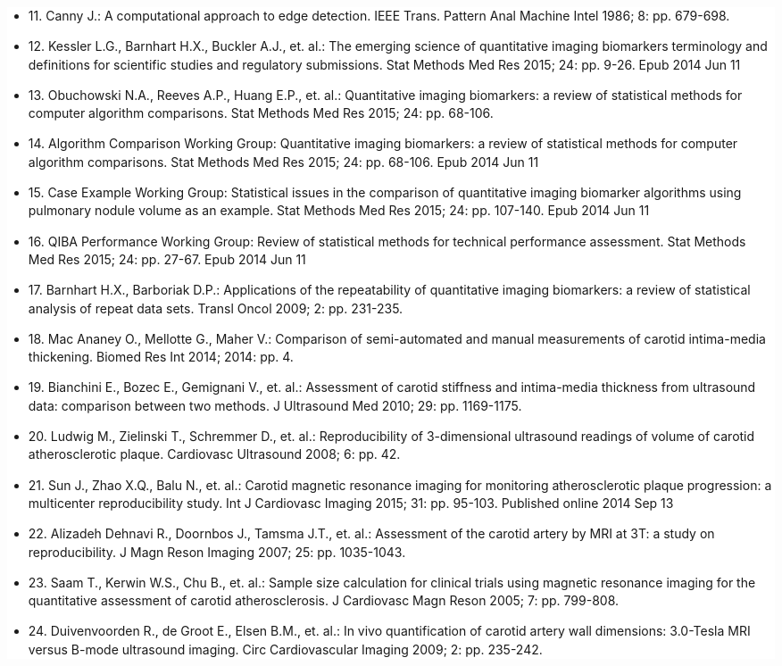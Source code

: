 
- 11\. Canny J.: A computational approach to edge detection. IEEE Trans. Pattern Anal Machine Intel 1986; 8: pp. 679-698.


- 12\. Kessler L.G., Barnhart H.X., Buckler A.J., et. al.: The emerging science of quantitative imaging biomarkers terminology and definitions for scientific studies and regulatory submissions. Stat Methods Med Res 2015; 24: pp. 9-26. Epub 2014 Jun 11


- 13\. Obuchowski N.A., Reeves A.P., Huang E.P., et. al.: Quantitative imaging biomarkers: a review of statistical methods for computer algorithm comparisons. Stat Methods Med Res 2015; 24: pp. 68-106.


- 14\. Algorithm Comparison Working Group: Quantitative imaging biomarkers: a review of statistical methods for computer algorithm comparisons. Stat Methods Med Res 2015; 24: pp. 68-106. Epub 2014 Jun 11


- 15\. Case Example Working Group: Statistical issues in the comparison of quantitative imaging biomarker algorithms using pulmonary nodule volume as an example. Stat Methods Med Res 2015; 24: pp. 107-140. Epub 2014 Jun 11


- 16\. QIBA Performance Working Group: Review of statistical methods for technical performance assessment. Stat Methods Med Res 2015; 24: pp. 27-67. Epub 2014 Jun 11


- 17\. Barnhart H.X., Barboriak D.P.: Applications of the repeatability of quantitative imaging biomarkers: a review of statistical analysis of repeat data sets. Transl Oncol 2009; 2: pp. 231-235.


- 18\. Mac Ananey O., Mellotte G., Maher V.: Comparison of semi-automated and manual measurements of carotid intima-media thickening. Biomed Res Int 2014; 2014: pp. 4.


- 19\. Bianchini E., Bozec E., Gemignani V., et. al.: Assessment of carotid stiffness and intima-media thickness from ultrasound data: comparison between two methods. J Ultrasound Med 2010; 29: pp. 1169-1175.


- 20\. Ludwig M., Zielinski T., Schremmer D., et. al.: Reproducibility of 3-dimensional ultrasound readings of volume of carotid atherosclerotic plaque. Cardiovasc Ultrasound 2008; 6: pp. 42.


- 21\. Sun J., Zhao X.Q., Balu N., et. al.: Carotid magnetic resonance imaging for monitoring atherosclerotic plaque progression: a multicenter reproducibility study. Int J Cardiovasc Imaging 2015; 31: pp. 95-103. Published online 2014 Sep 13


- 22\. Alizadeh Dehnavi R., Doornbos J., Tamsma J.T., et. al.: Assessment of the carotid artery by MRI at 3T: a study on reproducibility. J Magn Reson Imaging 2007; 25: pp. 1035-1043.


- 23\. Saam T., Kerwin W.S., Chu B., et. al.: Sample size calculation for clinical trials using magnetic resonance imaging for the quantitative assessment of carotid atherosclerosis. J Cardiovasc Magn Reson 2005; 7: pp. 799-808.


- 24\. Duivenvoorden R., de Groot E., Elsen B.M., et. al.: In vivo quantification of carotid artery wall dimensions: 3.0-Tesla MRI versus B-mode ultrasound imaging. Circ Cardiovascular Imaging 2009; 2: pp. 235-242.
